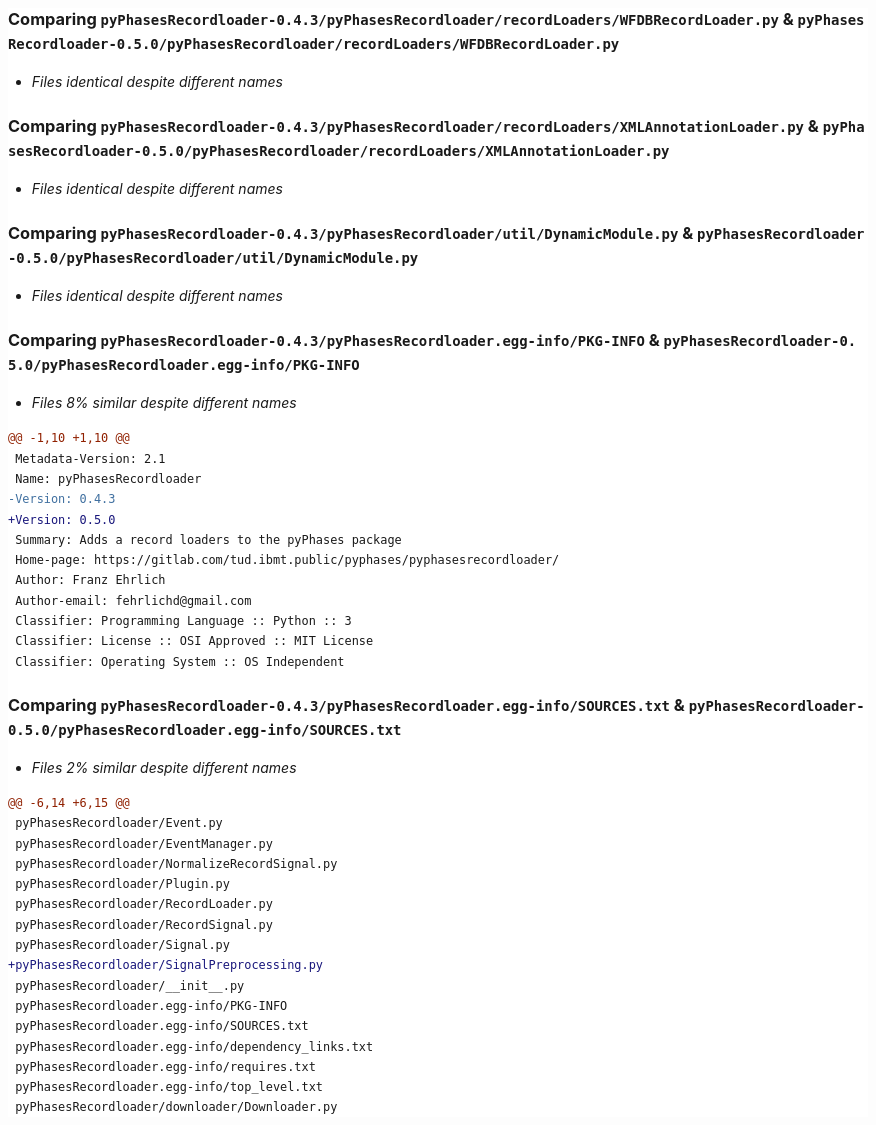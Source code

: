 ### Comparing `pyPhasesRecordloader-0.4.3/pyPhasesRecordloader/recordLoaders/WFDBRecordLoader.py` & `pyPhasesRecordloader-0.5.0/pyPhasesRecordloader/recordLoaders/WFDBRecordLoader.py`

 * *Files identical despite different names*

### Comparing `pyPhasesRecordloader-0.4.3/pyPhasesRecordloader/recordLoaders/XMLAnnotationLoader.py` & `pyPhasesRecordloader-0.5.0/pyPhasesRecordloader/recordLoaders/XMLAnnotationLoader.py`

 * *Files identical despite different names*

### Comparing `pyPhasesRecordloader-0.4.3/pyPhasesRecordloader/util/DynamicModule.py` & `pyPhasesRecordloader-0.5.0/pyPhasesRecordloader/util/DynamicModule.py`

 * *Files identical despite different names*

### Comparing `pyPhasesRecordloader-0.4.3/pyPhasesRecordloader.egg-info/PKG-INFO` & `pyPhasesRecordloader-0.5.0/pyPhasesRecordloader.egg-info/PKG-INFO`

 * *Files 8% similar despite different names*

```diff
@@ -1,10 +1,10 @@
 Metadata-Version: 2.1
 Name: pyPhasesRecordloader
-Version: 0.4.3
+Version: 0.5.0
 Summary: Adds a record loaders to the pyPhases package
 Home-page: https://gitlab.com/tud.ibmt.public/pyphases/pyphasesrecordloader/
 Author: Franz Ehrlich
 Author-email: fehrlichd@gmail.com
 Classifier: Programming Language :: Python :: 3
 Classifier: License :: OSI Approved :: MIT License
 Classifier: Operating System :: OS Independent
```

### Comparing `pyPhasesRecordloader-0.4.3/pyPhasesRecordloader.egg-info/SOURCES.txt` & `pyPhasesRecordloader-0.5.0/pyPhasesRecordloader.egg-info/SOURCES.txt`

 * *Files 2% similar despite different names*

```diff
@@ -6,14 +6,15 @@
 pyPhasesRecordloader/Event.py
 pyPhasesRecordloader/EventManager.py
 pyPhasesRecordloader/NormalizeRecordSignal.py
 pyPhasesRecordloader/Plugin.py
 pyPhasesRecordloader/RecordLoader.py
 pyPhasesRecordloader/RecordSignal.py
 pyPhasesRecordloader/Signal.py
+pyPhasesRecordloader/SignalPreprocessing.py
 pyPhasesRecordloader/__init__.py
 pyPhasesRecordloader.egg-info/PKG-INFO
 pyPhasesRecordloader.egg-info/SOURCES.txt
 pyPhasesRecordloader.egg-info/dependency_links.txt
 pyPhasesRecordloader.egg-info/requires.txt
 pyPhasesRecordloader.egg-info/top_level.txt
 pyPhasesRecordloader/downloader/Downloader.py
```
